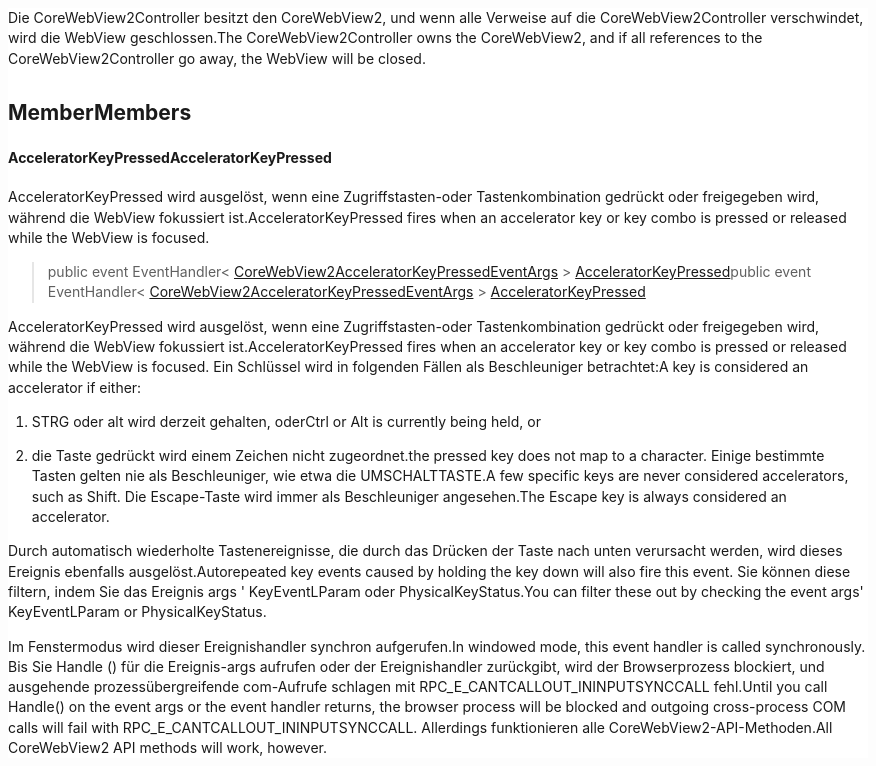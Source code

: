 <span data-ttu-id="0b536-139">Die CoreWebView2Controller besitzt den CoreWebView2, und wenn alle Verweise auf die CoreWebView2Controller verschwindet, wird die WebView geschlossen.</span><span class="sxs-lookup"><span data-stu-id="0b536-139">The CoreWebView2Controller owns the CoreWebView2, and if all references to the CoreWebView2Controller go away, the WebView will be closed.</span></span>

## <span data-ttu-id="0b536-140">Member</span><span class="sxs-lookup"><span data-stu-id="0b536-140">Members</span></span>

#### <span data-ttu-id="0b536-141">AcceleratorKeyPressed</span><span class="sxs-lookup"><span data-stu-id="0b536-141">AcceleratorKeyPressed</span></span> 

<span data-ttu-id="0b536-142">AcceleratorKeyPressed wird ausgelöst, wenn eine Zugriffstasten-oder Tastenkombination gedrückt oder freigegeben wird, während die WebView fokussiert ist.</span><span class="sxs-lookup"><span data-stu-id="0b536-142">AcceleratorKeyPressed fires when an accelerator key or key combo is pressed or released while the WebView is focused.</span></span>

> <span data-ttu-id="0b536-143">public event EventHandler< [CoreWebView2AcceleratorKeyPressedEventArgs](microsoft-web-webview2-core-corewebview2acceleratorkeypressedeventargs.md)  >  [AcceleratorKeyPressed](#acceleratorkeypressed)</span><span class="sxs-lookup"><span data-stu-id="0b536-143">public event EventHandler< [CoreWebView2AcceleratorKeyPressedEventArgs](microsoft-web-webview2-core-corewebview2acceleratorkeypressedeventargs.md) > [AcceleratorKeyPressed](#acceleratorkeypressed)</span></span>

<span data-ttu-id="0b536-144">AcceleratorKeyPressed wird ausgelöst, wenn eine Zugriffstasten-oder Tastenkombination gedrückt oder freigegeben wird, während die WebView fokussiert ist.</span><span class="sxs-lookup"><span data-stu-id="0b536-144">AcceleratorKeyPressed fires when an accelerator key or key combo is pressed or released while the WebView is focused.</span></span> <span data-ttu-id="0b536-145">Ein Schlüssel wird in folgenden Fällen als Beschleuniger betrachtet:</span><span class="sxs-lookup"><span data-stu-id="0b536-145">A key is considered an accelerator if either:</span></span>

1. <span data-ttu-id="0b536-146">STRG oder alt wird derzeit gehalten, oder</span><span class="sxs-lookup"><span data-stu-id="0b536-146">Ctrl or Alt is currently being held, or</span></span>

1. <span data-ttu-id="0b536-147">die Taste gedrückt wird einem Zeichen nicht zugeordnet.</span><span class="sxs-lookup"><span data-stu-id="0b536-147">the pressed key does not map to a character.</span></span> <span data-ttu-id="0b536-148">Einige bestimmte Tasten gelten nie als Beschleuniger, wie etwa die UMSCHALTTASTE.</span><span class="sxs-lookup"><span data-stu-id="0b536-148">A few specific keys are never considered accelerators, such as Shift.</span></span> <span data-ttu-id="0b536-149">Die Escape-Taste wird immer als Beschleuniger angesehen.</span><span class="sxs-lookup"><span data-stu-id="0b536-149">The Escape key is always considered an accelerator.</span></span>

<span data-ttu-id="0b536-150">Durch automatisch wiederholte Tastenereignisse, die durch das Drücken der Taste nach unten verursacht werden, wird dieses Ereignis ebenfalls ausgelöst.</span><span class="sxs-lookup"><span data-stu-id="0b536-150">Autorepeated key events caused by holding the key down will also fire this event.</span></span> <span data-ttu-id="0b536-151">Sie können diese filtern, indem Sie das Ereignis args ' KeyEventLParam oder PhysicalKeyStatus.</span><span class="sxs-lookup"><span data-stu-id="0b536-151">You can filter these out by checking the event args' KeyEventLParam or PhysicalKeyStatus.</span></span>

<span data-ttu-id="0b536-152">Im Fenstermodus wird dieser Ereignishandler synchron aufgerufen.</span><span class="sxs-lookup"><span data-stu-id="0b536-152">In windowed mode, this event handler is called synchronously.</span></span> <span data-ttu-id="0b536-153">Bis Sie Handle () für die Ereignis-args aufrufen oder der Ereignishandler zurückgibt, wird der Browserprozess blockiert, und ausgehende prozessübergreifende com-Aufrufe schlagen mit RPC_E_CANTCALLOUT_ININPUTSYNCCALL fehl.</span><span class="sxs-lookup"><span data-stu-id="0b536-153">Until you call Handle() on the event args or the event handler returns, the browser process will be blocked and outgoing cross-process COM calls will fail with RPC_E_CANTCALLOUT_ININPUTSYNCCALL.</span></span> <span data-ttu-id="0b536-154">Allerdings funktionieren alle CoreWebView2-API-Methoden.</span><span class="sxs-lookup"><span data-stu-id="0b536-154">All CoreWebView2 API methods will work, however.</span></span>
